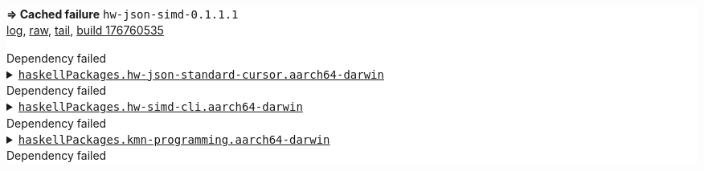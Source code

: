 <b>=> Cached failure</b> <tt>hw-json-simd-0.1.1.1</tt> <br /> <a href='https://hydra.nixos.org/build/177199017/nixlog/1'>log</a>, <a href='https://hydra.nixos.org/build/177199017/nixlog/1/raw'>raw</a>, <a href='https://hydra.nixos.org/build/177199017/nixlog/1/tail'>tail</a>, <a href='https://hydra.nixos.org/build/176760535'>build 176760535</a>
</li>
</ul>
</details>
</td>
<td>Dependency failed</td>
</tr>
<tr>
<td>
<details><summary>
<tt><a href='https://hydra.nixos.org/build/177196190'>haskellPackages.hw-json-standard-cursor.aarch64-darwin</a></tt>
</summary></details>
</td>
<td>Dependency failed</td>
</tr>
<tr>
<td>
<details><summary>
<tt><a href='https://hydra.nixos.org/build/177195958'>haskellPackages.hw-simd-cli.aarch64-darwin</a></tt>
</summary></details>
</td>
<td>Dependency failed</td>
</tr>
<tr>
<td>
<details><summary>
<tt><a href='https://hydra.nixos.org/build/177210611'>haskellPackages.kmn-programming.aarch64-darwin</a></tt>
</summary></details>
</td>
<td>Dependency failed</td>
</tr>